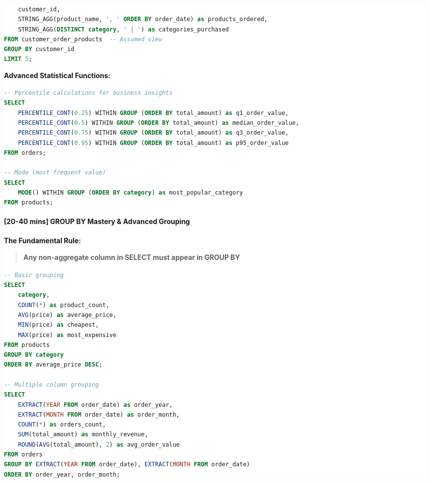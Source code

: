 ```sql
    customer_id,
    STRING_AGG(product_name, ', ' ORDER BY order_date) as products_ordered,
    STRING_AGG(DISTINCT category, ' | ') as categories_purchased
FROM customer_order_products  -- Assumed view
GROUP BY customer_id
LIMIT 5;
```

**Advanced Statistical Functions:**
```sql
-- Percentile calculations for business insights
SELECT 
    PERCENTILE_CONT(0.25) WITHIN GROUP (ORDER BY total_amount) as q1_order_value,
    PERCENTILE_CONT(0.5) WITHIN GROUP (ORDER BY total_amount) as median_order_value,
    PERCENTILE_CONT(0.75) WITHIN GROUP (ORDER BY total_amount) as q3_order_value,
    PERCENTILE_CONT(0.95) WITHIN GROUP (ORDER BY total_amount) as p95_order_value
FROM orders;

-- Mode (most frequent value)
SELECT 
    MODE() WITHIN GROUP (ORDER BY category) as most_popular_category
FROM products;
```

#### [20-40 mins] GROUP BY Mastery & Advanced Grouping

**The Fundamental Rule:**
> **Any non-aggregate column in SELECT must appear in GROUP BY**

```sql
-- Basic grouping
SELECT 
    category,
    COUNT(*) as product_count,
    AVG(price) as average_price,
    MIN(price) as cheapest,
    MAX(price) as most_expensive
FROM products
GROUP BY category
ORDER BY average_price DESC;

-- Multiple column grouping
SELECT 
    EXTRACT(YEAR FROM order_date) as order_year,
    EXTRACT(MONTH FROM order_date) as order_month,
    COUNT(*) as orders_count,
    SUM(total_amount) as monthly_revenue,
    ROUND(AVG(total_amount), 2) as avg_order_value
FROM orders
GROUP BY EXTRACT(YEAR FROM order_date), EXTRACT(MONTH FROM order_date)
ORDER BY order_year, order_month;
```
